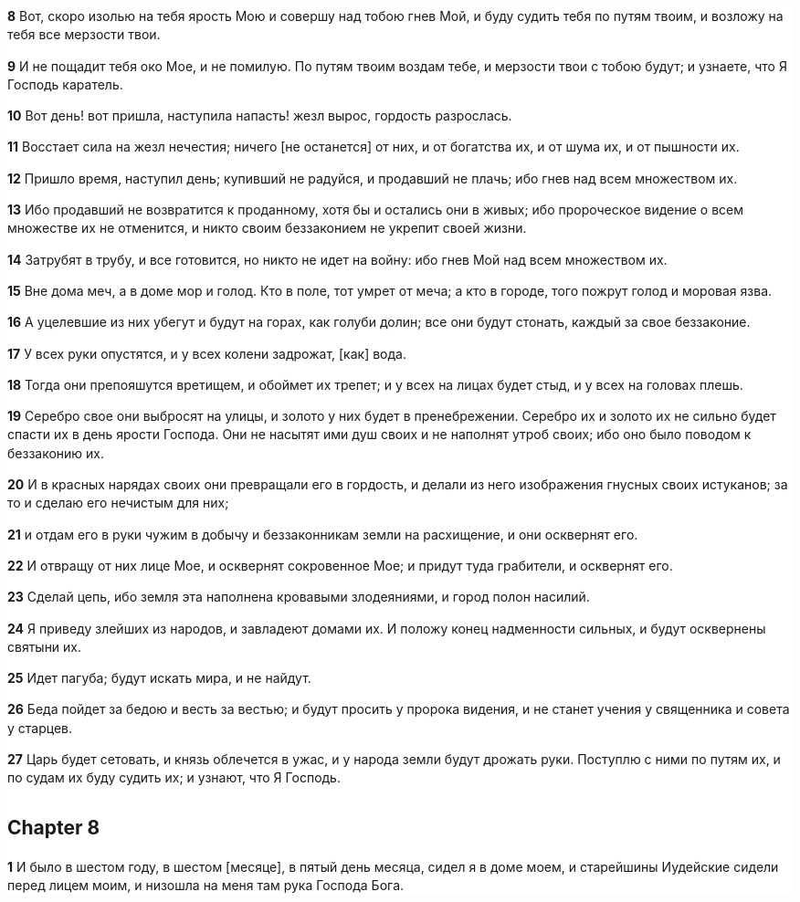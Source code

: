 **8** Вот, скоро изолью на тебя ярость Мою и совершу над тобою гнев Мой, и буду судить тебя по путям твоим, и возложу на тебя все мерзости твои.

**9** И не пощадит тебя око Мое, и не помилую. По путям твоим воздам тебе, и мерзости твои с тобою будут; и узнаете, что Я Господь каратель.

**10** Вот день! вот пришла, наступила напасть! жезл вырос, гордость разрослась.

**11** Восстает сила на жезл нечестия; ничего [не останется] от них, и от богатства их, и от шума их, и от пышности их.

**12** Пришло время, наступил день; купивший не радуйся, и продавший не плачь; ибо гнев над всем множеством их.

**13** Ибо продавший не возвратится к проданному, хотя бы и остались они в живых; ибо пророческое видение о всем множестве их не отменится, и никто своим беззаконием не укрепит своей жизни.

**14** Затрубят в трубу, и все готовится, но никто не идет на войну: ибо гнев Мой над всем множеством их.

**15** Вне дома меч, а в доме мор и голод. Кто в поле, тот умрет от меча; а кто в городе, того пожрут голод и моровая язва.

**16** А уцелевшие из них убегут и будут на горах, как голуби долин; все они будут стонать, каждый за свое беззаконие.

**17** У всех руки опустятся, и у всех колени задрожат, [как] вода.

**18** Тогда они препояшутся вретищем, и обоймет их трепет; и у всех на лицах будет стыд, и у всех на головах плешь.

**19** Серебро свое они выбросят на улицы, и золото у них будет в пренебрежении. Серебро их и золото их не сильно будет спасти их в день ярости Господа. Они не насытят ими душ своих и не наполнят утроб своих; ибо оно было поводом к беззаконию их.

**20** И в красных нарядах своих они превращали его в гордость, и делали из него изображения гнусных своих истуканов; за то и сделаю его нечистым для них;

**21** и отдам его в руки чужим в добычу и беззаконникам земли на расхищение, и они осквернят его.

**22** И отвращу от них лице Мое, и осквернят сокровенное Мое; и придут туда грабители, и осквернят его.

**23** Сделай цепь, ибо земля эта наполнена кровавыми злодеяниями, и город полон насилий.

**24** Я приведу злейших из народов, и завладеют домами их. И положу конец надменности сильных, и будут осквернены святыни их.

**25** Идет пагуба; будут искать мира, и не найдут.

**26** Беда пойдет за бедою и весть за вестью; и будут просить у пророка видения, и не станет учения у священника и совета у старцев.

**27** Царь будет сетовать, и князь облечется в ужас, и у народа земли будут дрожать руки. Поступлю с ними по путям их, и по судам их буду судить их; и узнают, что Я Господь.

## Chapter 8

**1** И было в шестом году, в шестом [месяце], в пятый день месяца, сидел я в доме моем, и старейшины Иудейские сидели перед лицем моим, и низошла на меня там рука Господа Бога.
